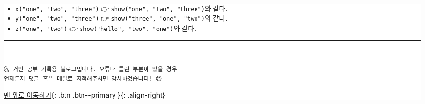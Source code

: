 
- `x("one", "two", "three")` 👉 `show("one", "two", "three")`와 같다.
- `y("one", "two", "three")` 👉 `show("three", "one", "two")`와 같다.
- `z("one", "two")` 👉 `show("hello", "two", "one")`와 같다.

***
<br>

    🌜 개인 공부 기록용 블로그입니다. 오류나 틀린 부분이 있을 경우 
    언제든지 댓글 혹은 메일로 지적해주시면 감사하겠습니다! 😄

[맨 위로 이동하기](#){: .btn .btn--primary }{: .align-right}
